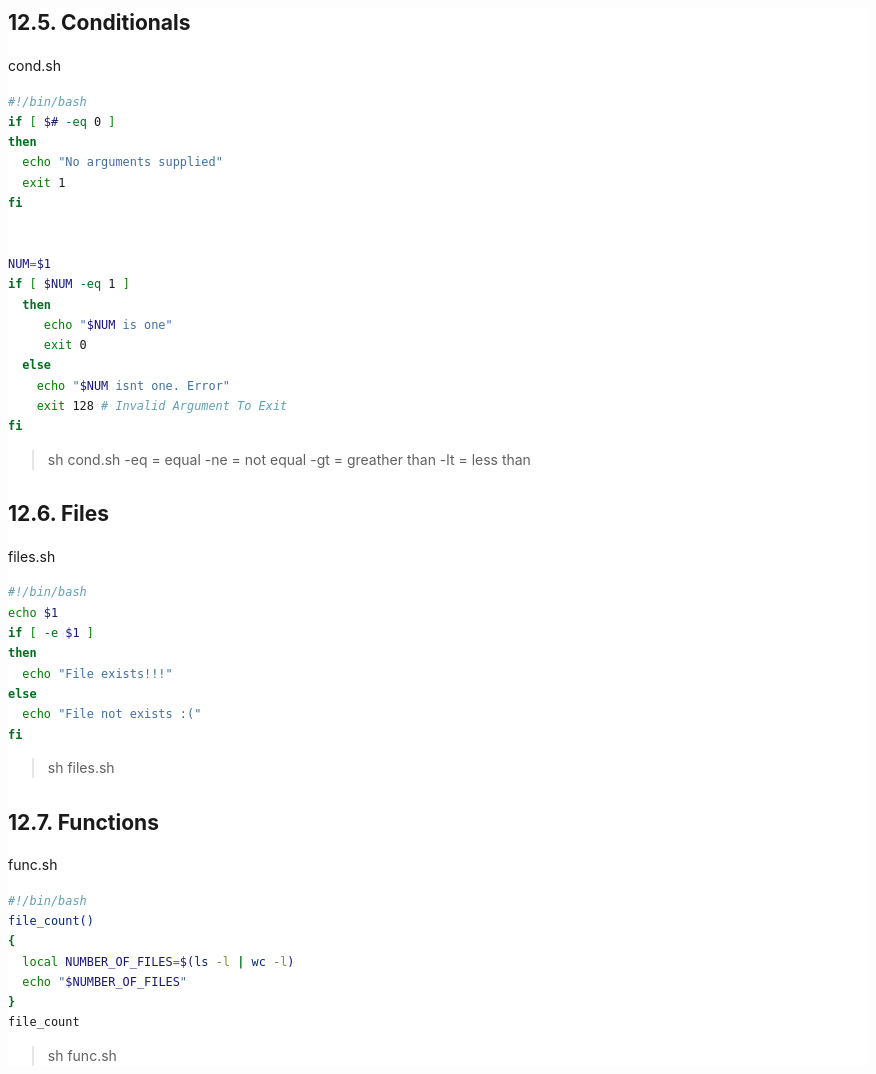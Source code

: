 ## 12.5. Conditionals
cond.sh
```sh
#!/bin/bash
if [ $# -eq 0 ]
then
  echo "No arguments supplied"
  exit 1
fi


NUM=$1
if [ $NUM -eq 1 ]
  then
     echo "$NUM is one"
     exit 0
  else
    echo "$NUM isnt one. Error"
    exit 128 # Invalid Argument To Exit
fi
```
> sh cond.sh
> -eq = equal
> -ne = not equal
> -gt = greather than
> -lt = less than

## 12.6. Files
files.sh
```sh
#!/bin/bash
echo $1
if [ -e $1 ]
then
  echo "File exists!!!"
else
  echo "File not exists :("
fi
```
> sh files.sh


## 12.7. Functions
func.sh
```sh
#!/bin/bash
file_count()
{
  local NUMBER_OF_FILES=$(ls -l | wc -l)
  echo "$NUMBER_OF_FILES"
}
file_count
```
> sh func.sh
